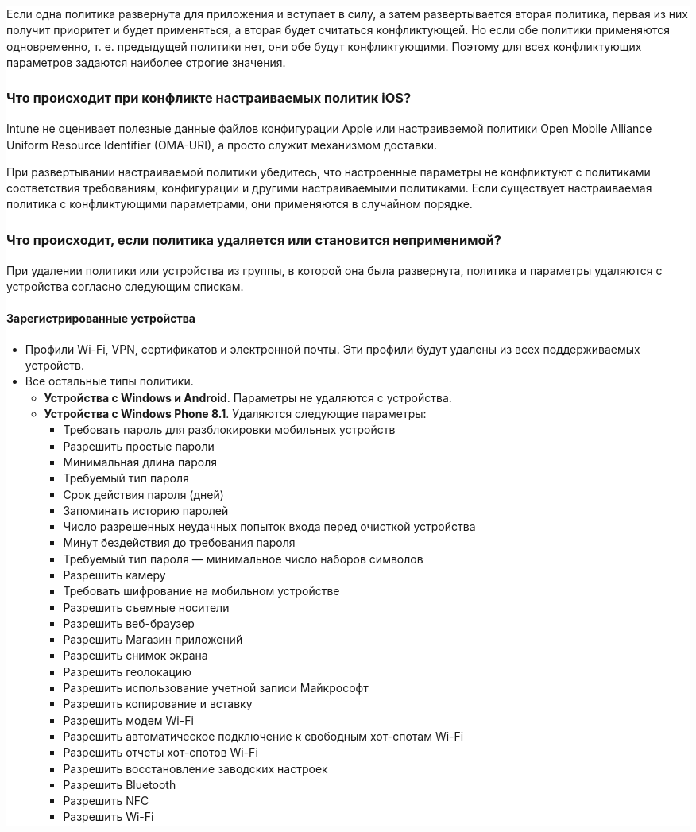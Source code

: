 Если одна политика развернута для приложения и вступает в силу, а затем развертывается вторая политика, первая из них получит приоритет и будет применяться, а вторая будет считаться конфликтующей. Но если обе политики применяются одновременно, т. е. предыдущей политики нет, они обе будут конфликтующими. Поэтому для всех конфликтующих параметров задаются наиболее строгие значения.

### <a name="what-happens-when-ios-custom-policies-conflict"></a>Что происходит при конфликте настраиваемых политик iOS?
Intune не оценивает полезные данные файлов конфигурации Apple или настраиваемой политики Open Mobile Alliance Uniform Resource Identifier (OMA-URI), а просто служит механизмом доставки.

При развертывании настраиваемой политики убедитесь, что настроенные параметры не конфликтуют с политиками соответствия требованиям, конфигурации и другими настраиваемыми политиками. Если существует настраиваемая политика с конфликтующими параметрами, они применяются в случайном порядке.

### <a name="what-happens-when-a-policy-is-deleted-or-no-longer-applicable"></a>Что происходит, если политика удаляется или становится неприменимой?
При удалении политики или устройства из группы, в которой она была развернута, политика и параметры удаляются с устройства согласно следующим спискам.

#### <a name="enrolled-devices"></a>Зарегистрированные устройства

- Профили Wi-Fi, VPN, сертификатов и электронной почты. Эти профили будут удалены из всех поддерживаемых устройств.
- Все остальные типы политики.
    - **Устройства с Windows и Android**. Параметры не удаляются с устройства.
    - **Устройства с Windows Phone 8.1**. Удаляются следующие параметры:
        - Требовать пароль для разблокировки мобильных устройств
        - Разрешить простые пароли
        - Минимальная длина пароля
        - Требуемый тип пароля
        - Срок действия пароля (дней)
        - Запоминать историю паролей
        - Число разрешенных неудачных попыток входа перед очисткой устройства
        - Минут бездействия до требования пароля
        - Требуемый тип пароля — минимальное число наборов символов
        - Разрешить камеру
        - Требовать шифрование на мобильном устройстве
        - Разрешить съемные носители
        - Разрешить веб-браузер
        - Разрешить Магазин приложений
        - Разрешить снимок экрана
        - Разрешить геолокацию
        - Разрешить использование учетной записи Майкрософт
        - Разрешить копирование и вставку
        - Разрешить модем Wi-Fi
        - Разрешить автоматическое подключение к свободным хот-спотам Wi-Fi
        - Разрешить отчеты хот-спотов Wi-Fi
        - Разрешить восстановление заводских настроек
        - Разрешить Bluetooth
        - Разрешить NFC
        - Разрешить Wi-Fi
